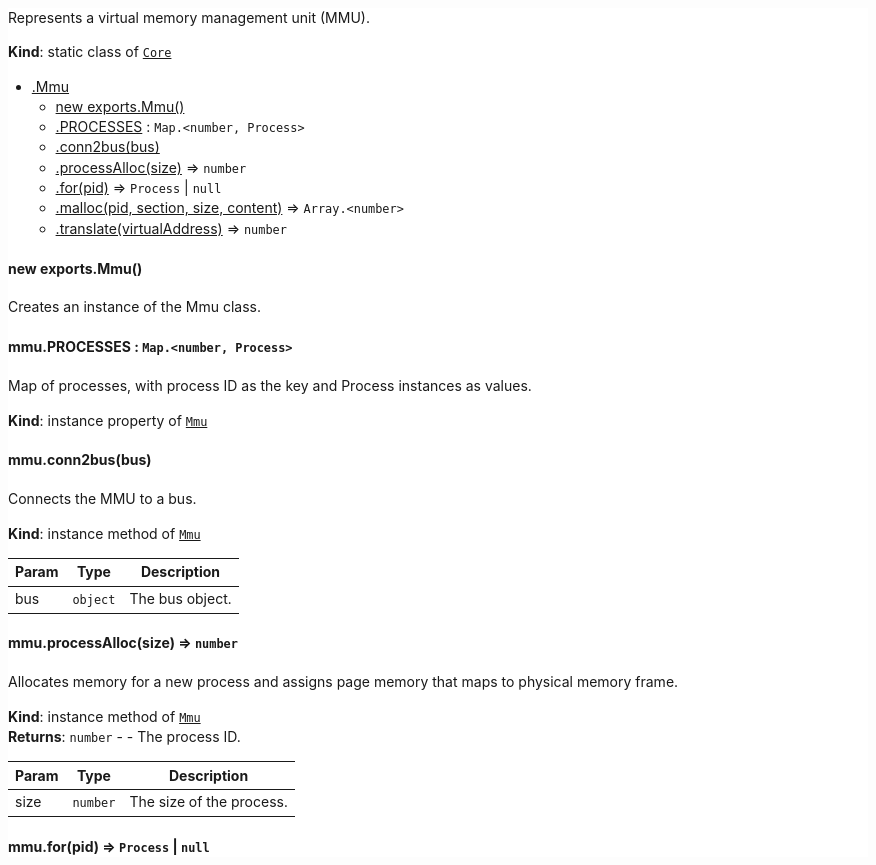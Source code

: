 Represents a virtual memory management unit (MMU).

**Kind**: static class of [<code>Core</code>](#module_Core)

- [.Mmu](#module_Core.Mmu)
  - [new exports.Mmu()](#new_module_Core.Mmu_new)
  - [.PROCESSES](#module_Core.Mmu+PROCESSES) : <code>Map.&lt;number, Process&gt;</code>
  - [.conn2bus(bus)](#module_Core.Mmu+conn2bus)
  - [.processAlloc(size)](#module_Core.Mmu+processAlloc) ⇒ <code>number</code>
  - [.for(pid)](#module_Core.Mmu+for) ⇒ <code>Process</code> \| <code>null</code>
  - [.malloc(pid, section, size, content)](#module_Core.Mmu+malloc) ⇒ <code>Array.&lt;number&gt;</code>
  - [.translate(virtualAddress)](#module_Core.Mmu+translate) ⇒ <code>number</code>

<a name="new_module_Core.Mmu_new"></a>

#### new exports.Mmu()

Creates an instance of the Mmu class.

<a name="module_Core.Mmu+PROCESSES"></a>

#### mmu.PROCESSES : <code>Map.&lt;number, Process&gt;</code>

Map of processes, with process ID as the key and Process instances as values.

**Kind**: instance property of [<code>Mmu</code>](#module_Core.Mmu)  
<a name="module_Core.Mmu+conn2bus"></a>

#### mmu.conn2bus(bus)

Connects the MMU to a bus.

**Kind**: instance method of [<code>Mmu</code>](#module_Core.Mmu)

| Param | Type                | Description     |
| ----- | ------------------- | --------------- |
| bus   | <code>object</code> | The bus object. |

<a name="module_Core.Mmu+processAlloc"></a>

#### mmu.processAlloc(size) ⇒ <code>number</code>

Allocates memory for a new process and assigns page memory that maps to physical memory frame.

**Kind**: instance method of [<code>Mmu</code>](#module_Core.Mmu)  
**Returns**: <code>number</code> - - The process ID.

| Param | Type                | Description              |
| ----- | ------------------- | ------------------------ |
| size  | <code>number</code> | The size of the process. |

<a name="module_Core.Mmu+for"></a>

#### mmu.for(pid) ⇒ <code>Process</code> \| <code>null</code>
